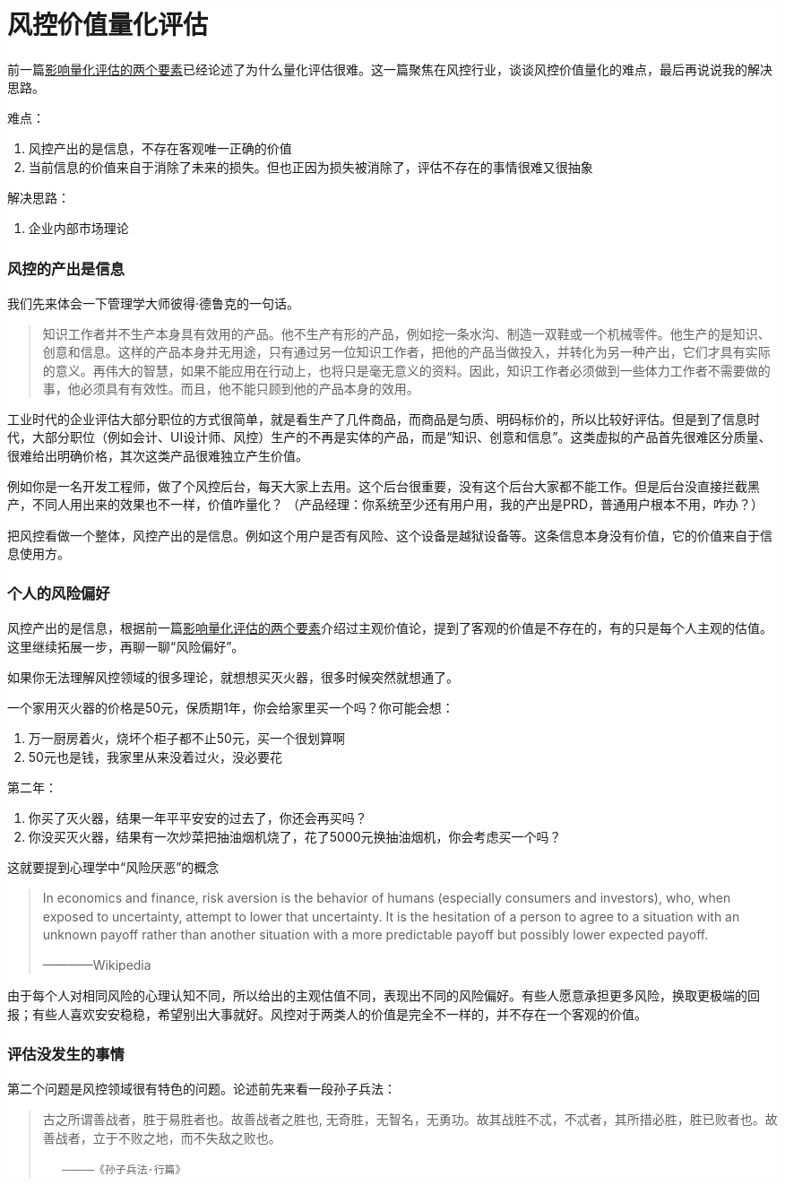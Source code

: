 # 风控价值量化评估

前一篇[影响量化评估的两个要素](影响量化评估的两个要素.md)已经论述了为什么量化评估很难。这一篇聚焦在风控行业，谈谈风控价值量化的难点，最后再说说我的解决思路。

难点：
1. 风控产出的是信息，不存在客观唯一正确的价值
2. 当前信息的价值来自于消除了未来的损失。但也正因为损失被消除了，评估不存在的事情很难又很抽象

解决思路：
1. 企业内部市场理论

### 风控的产出是信息
我们先来体会一下管理学大师彼得·德鲁克的一句话。

>知识工作者并不生产本身具有效用的产品。他不生产有形的产品，例如挖一条水沟、制造一双鞋或一个机械零件。他生产的是知识、创意和信息。这样的产品本身并无用途，只有通过另一位知识工作者，把他的产品当做投入，并转化为另一种产出，它们才具有实际的意义。再伟大的智慧，如果不能应用在行动上，也将只是毫无意义的资料。因此，知识工作者必须做到一些体力工作者不需要做的事，他必须具有有效性。而且，他不能只顾到他的产品本身的效用。

工业时代的企业评估大部分职位的方式很简单，就是看生产了几件商品，而商品是匀质、明码标价的，所以比较好评估。但是到了信息时代，大部分职位（例如会计、UI设计师、风控）生产的不再是实体的产品，而是“知识、创意和信息”。这类虚拟的产品首先很难区分质量、很难给出明确价格，其次这类产品很难独立产生价值。

例如你是一名开发工程师，做了个风控后台，每天大家上去用。这个后台很重要，没有这个后台大家都不能工作。但是后台没直接拦截黑产，不同人用出来的效果也不一样，价值咋量化？
（产品经理：你系统至少还有用户用，我的产出是PRD，普通用户根本不用，咋办？）

把风控看做一个整体，风控产出的是信息。例如这个用户是否有风险、这个设备是越狱设备等。这条信息本身没有价值，它的价值来自于信息使用方。

### 个人的风险偏好
风控产出的是信息，根据前一篇[影响量化评估的两个要素](影响量化评估的两个要素.md)介绍过主观价值论，提到了客观的价值是不存在的，有的只是每个人主观的估值。这里继续拓展一步，再聊一聊“风险偏好”。

如果你无法理解风控领域的很多理论，就想想买灭火器，很多时候突然就想通了。

一个家用灭火器的价格是50元，保质期1年，你会给家里买一个吗？你可能会想：
1. 万一厨房着火，烧坏个柜子都不止50元，买一个很划算啊
2. 50元也是钱，我家里从来没着过火，没必要花

第二年：
1. 你买了灭火器，结果一年平平安安的过去了，你还会再买吗？
2. 你没买灭火器，结果有一次炒菜把抽油烟机烧了，花了5000元换抽油烟机，你会考虑买一个吗？

这就要提到心理学中“风险厌恶”的概念

>In economics and finance, risk aversion is the behavior of humans (especially consumers and investors), who, when exposed to uncertainty, attempt to lower that uncertainty. It is the hesitation of a person to agree to a situation with an unknown payoff rather than another situation with a more predictable payoff but possibly lower expected payoff.
>
>  ————Wikipedia

由于每个人对相同风险的心理认知不同，所以给出的主观估值不同，表现出不同的风险偏好。有些人愿意承担更多风险，换取更极端的回报；有些人喜欢安安稳稳，希望别出大事就好。风控对于两类人的价值是完全不一样的，并不存在一个客观的价值。

### 评估没发生的事情
第二个问题是风控领域很有特色的问题。论述前先来看一段孙子兵法：

>古之所谓善战者，胜于易胜者也。故善战者之胜也, 无奇胜，无智名，无勇功。故其战胜不忒，不忒者，其所措必胜，胜已败者也。故善战者，立于不败之地，而不失敌之败也。
>
>        —————《孙子兵法·行篇》
